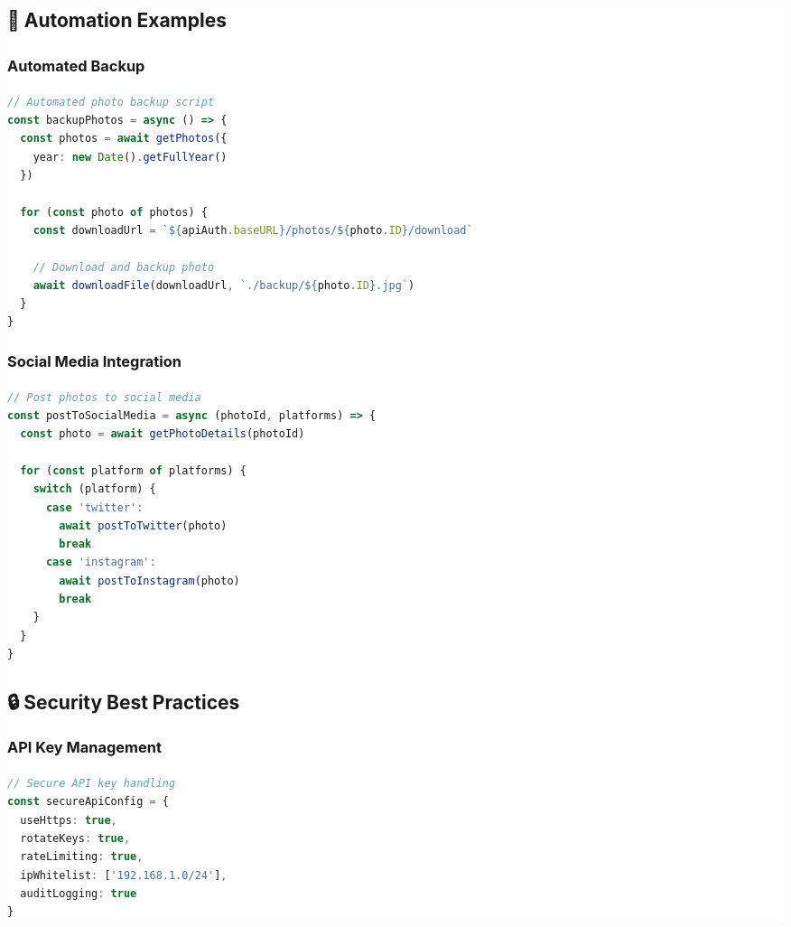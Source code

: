 ## 🚀 Automation Examples

### Automated Backup

```typescript
// Automated photo backup script
const backupPhotos = async () => {
  const photos = await getPhotos({ 
    year: new Date().getFullYear() 
  })

  for (const photo of photos) {
    const downloadUrl = `${apiAuth.baseURL}/photos/${photo.ID}/download`
    
    // Download and backup photo
    await downloadFile(downloadUrl, `./backup/${photo.ID}.jpg`)
  }
}
```

### Social Media Integration

```typescript
// Post photos to social media
const postToSocialMedia = async (photoId, platforms) => {
  const photo = await getPhotoDetails(photoId)
  
  for (const platform of platforms) {
    switch (platform) {
      case 'twitter':
        await postToTwitter(photo)
        break
      case 'instagram':
        await postToInstagram(photo)
        break
    }
  }
}
```

## 🔒 Security Best Practices

### API Key Management

```typescript
// Secure API key handling
const secureApiConfig = {
  useHttps: true,
  rotateKeys: true,
  rateLimiting: true,
  ipWhitelist: ['192.168.1.0/24'],
  auditLogging: true
}
```
